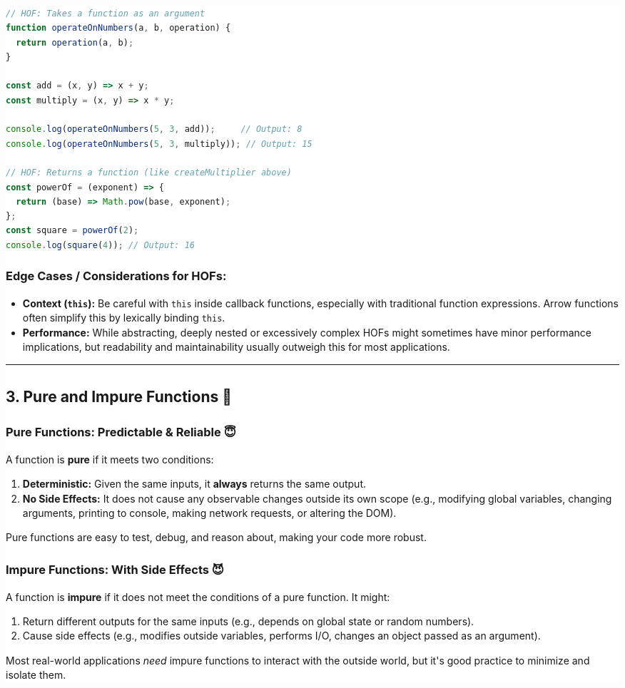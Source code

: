 ```javascript
// HOF: Takes a function as an argument
function operateOnNumbers(a, b, operation) {
  return operation(a, b);
}

const add = (x, y) => x + y;
const multiply = (x, y) => x * y;

console.log(operateOnNumbers(5, 3, add));     // Output: 8
console.log(operateOnNumbers(5, 3, multiply)); // Output: 15

// HOF: Returns a function (like createMultiplier above)
const powerOf = (exponent) => {
  return (base) => Math.pow(base, exponent);
};
const square = powerOf(2);
console.log(square(4)); // Output: 16
```

### Edge Cases / Considerations for HOFs:

  * **Context (`this`):** Be careful with `this` inside callback functions, especially with traditional function expressions. Arrow functions often simplify this by lexically binding `this`.
  * **Performance:** While abstracting, deeply nested or excessively complex HOFs might sometimes have minor performance implications, but readability and maintainability usually outweigh this for most applications.

-----

## 3\. Pure and Impure Functions 🧪

### Pure Functions: Predictable & Reliable 😇

A function is **pure** if it meets two conditions:

1.  **Deterministic:** Given the same inputs, it **always** returns the same output.
2.  **No Side Effects:** It does not cause any observable changes outside its own scope (e.g., modifying global variables, changing arguments, printing to console, making network requests, or altering the DOM).

Pure functions are easy to test, debug, and reason about, making your code more robust.

### Impure Functions: With Side Effects 😈

A function is **impure** if it does not meet the conditions of a pure function. It might:

1.  Return different outputs for the same inputs (e.g., depends on global state or random numbers).
2.  Cause side effects (e.g., modifies outside variables, performs I/O, changes an object passed as an argument).

Most real-world applications *need* impure functions to interact with the outside world, but it's good practice to minimize and isolate them.
